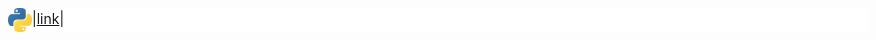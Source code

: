 <img src="https://github.com/AnasImloul/Leetcode-Solutions/blob/main/icons/python.svg" width="24px" align="center"/></a>|[link](https://www.leetcode.com/problems/detect-pattern-of-length-m-repeated-k-or-more-times)|